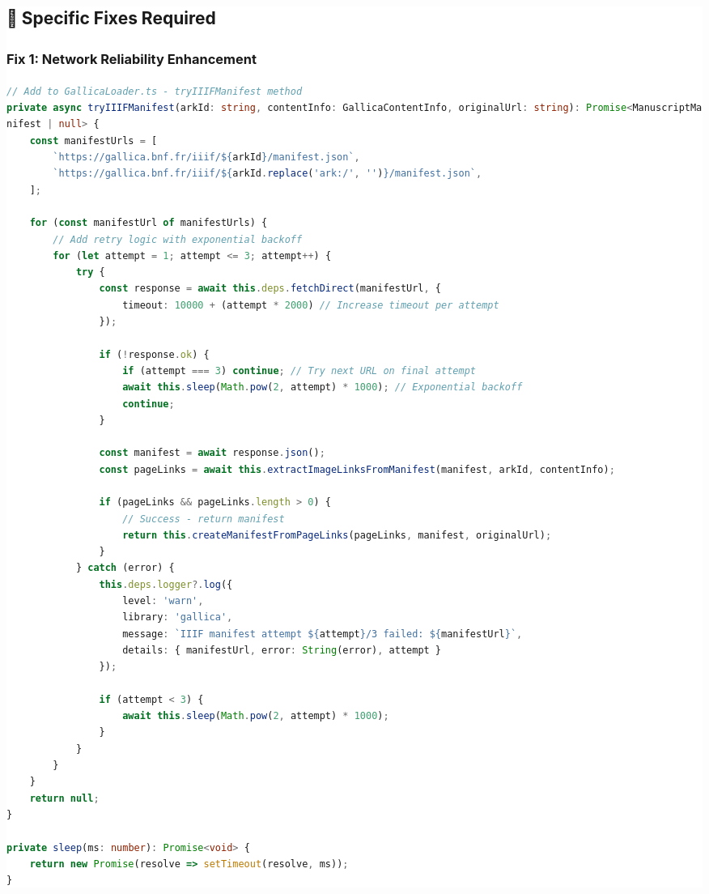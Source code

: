 
## 🎯 Specific Fixes Required

### Fix 1: Network Reliability Enhancement
```typescript
// Add to GallicaLoader.ts - tryIIIFManifest method
private async tryIIIFManifest(arkId: string, contentInfo: GallicaContentInfo, originalUrl: string): Promise<ManuscriptManifest | null> {
    const manifestUrls = [
        `https://gallica.bnf.fr/iiif/${arkId}/manifest.json`,
        `https://gallica.bnf.fr/iiif/${arkId.replace('ark:/', '')}/manifest.json`,
    ];

    for (const manifestUrl of manifestUrls) {
        // Add retry logic with exponential backoff
        for (let attempt = 1; attempt <= 3; attempt++) {
            try {
                const response = await this.deps.fetchDirect(manifestUrl, {
                    timeout: 10000 + (attempt * 2000) // Increase timeout per attempt
                });
                
                if (!response.ok) {
                    if (attempt === 3) continue; // Try next URL on final attempt
                    await this.sleep(Math.pow(2, attempt) * 1000); // Exponential backoff
                    continue;
                }

                const manifest = await response.json();
                const pageLinks = await this.extractImageLinksFromManifest(manifest, arkId, contentInfo);
                
                if (pageLinks && pageLinks.length > 0) {
                    // Success - return manifest
                    return this.createManifestFromPageLinks(pageLinks, manifest, originalUrl);
                }
            } catch (error) {
                this.deps.logger?.log({
                    level: 'warn',
                    library: 'gallica',
                    message: `IIIF manifest attempt ${attempt}/3 failed: ${manifestUrl}`,
                    details: { manifestUrl, error: String(error), attempt }
                });
                
                if (attempt < 3) {
                    await this.sleep(Math.pow(2, attempt) * 1000);
                }
            }
        }
    }
    return null;
}

private sleep(ms: number): Promise<void> {
    return new Promise(resolve => setTimeout(resolve, ms));
}
```
